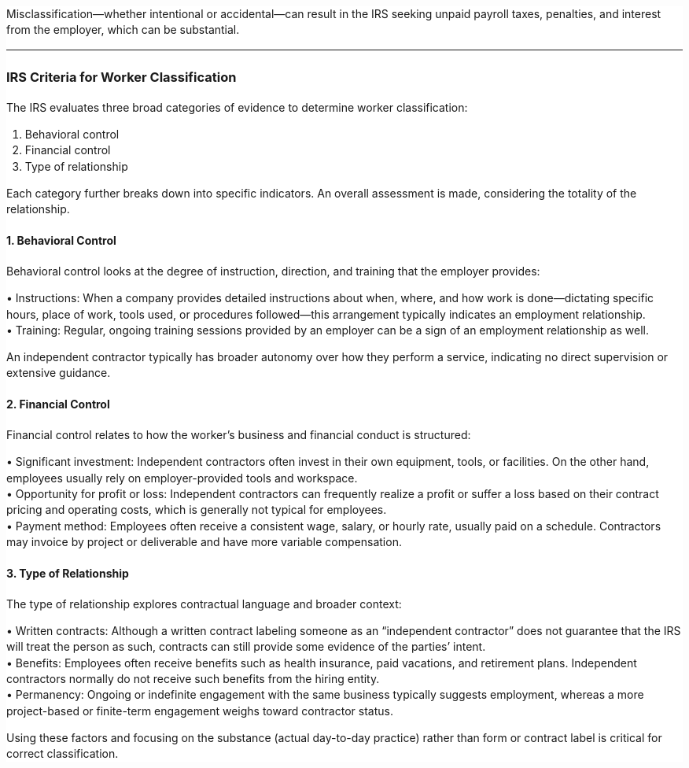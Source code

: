 Misclassification—whether intentional or accidental—can result in the IRS seeking unpaid payroll taxes, penalties, and interest from the employer, which can be substantial.

-------------------------------------------------------------------------------
### IRS Criteria for Worker Classification

The IRS evaluates three broad categories of evidence to determine worker classification:

1. Behavioral control  
2. Financial control  
3. Type of relationship  

Each category further breaks down into specific indicators. An overall assessment is made, considering the totality of the relationship.

#### 1. Behavioral Control

Behavioral control looks at the degree of instruction, direction, and training that the employer provides:

• Instructions: When a company provides detailed instructions about when, where, and how work is done—dictating specific hours, place of work, tools used, or procedures followed—this arrangement typically indicates an employment relationship.  
• Training: Regular, ongoing training sessions provided by an employer can be a sign of an employment relationship as well.

An independent contractor typically has broader autonomy over how they perform a service, indicating no direct supervision or extensive guidance.

#### 2. Financial Control

Financial control relates to how the worker’s business and financial conduct is structured:

• Significant investment: Independent contractors often invest in their own equipment, tools, or facilities. On the other hand, employees usually rely on employer-provided tools and workspace.  
• Opportunity for profit or loss: Independent contractors can frequently realize a profit or suffer a loss based on their contract pricing and operating costs, which is generally not typical for employees.  
• Payment method: Employees often receive a consistent wage, salary, or hourly rate, usually paid on a schedule. Contractors may invoice by project or deliverable and have more variable compensation.

#### 3. Type of Relationship

The type of relationship explores contractual language and broader context:

• Written contracts: Although a written contract labeling someone as an “independent contractor” does not guarantee that the IRS will treat the person as such, contracts can still provide some evidence of the parties’ intent.  
• Benefits: Employees often receive benefits such as health insurance, paid vacations, and retirement plans. Independent contractors normally do not receive such benefits from the hiring entity.  
• Permanency: Ongoing or indefinite engagement with the same business typically suggests employment, whereas a more project-based or finite-term engagement weighs toward contractor status.

Using these factors and focusing on the substance (actual day-to-day practice) rather than form or contract label is critical for correct classification.
